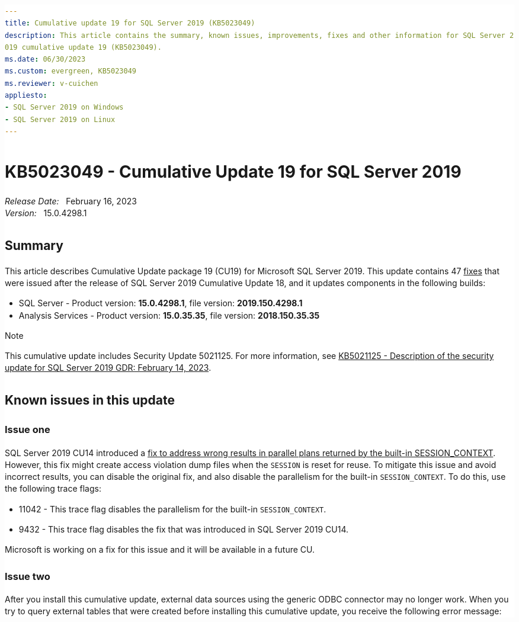 ```yaml
---
title: Cumulative update 19 for SQL Server 2019 (KB5023049)
description: This article contains the summary, known issues, improvements, fixes and other information for SQL Server 2019 cumulative update 19 (KB5023049).
ms.date: 06/30/2023
ms.custom: evergreen, KB5023049
ms.reviewer: v-cuichen
appliesto:
- SQL Server 2019 on Windows
- SQL Server 2019 on Linux
---
```


# KB5023049 - Cumulative Update 19 for SQL Server 2019

_Release Date:_ &nbsp; February 16, 2023  
_Version:_ &nbsp; 15.0.4298.1

## Summary

This article describes Cumulative Update package 19 (CU19) for Microsoft SQL Server 2019. This update contains 47 [fixes](#improvements-and-fixes-included-in-this-update) that were issued after the release of SQL Server 2019 Cumulative Update 18, and it updates components in the following builds:

- SQL Server - Product version: **15.0.4298.1**, file version: **2019.150.4298.1**
- Analysis Services - Product version: **15.0.35.35**, file version: **2018.150.35.35**

> [!NOTE]
> This cumulative update includes Security Update 5021125. For more information, see [KB5021125 - Description of the security update for SQL Server 2019 GDR: February 14, 2023](https://support.microsoft.com/help/5021125).

## Known issues in this update

### Issue one

SQL Server 2019 CU14 introduced a [fix to address wrong results in parallel plans returned by the built-in SESSION_CONTEXT](https://support.microsoft.com/help/5008114). However, this fix might create access violation dump files when the `SESSION` is reset for reuse. To mitigate this issue and avoid incorrect results, you can disable the original fix, and also disable the parallelism for the built-in `SESSION_CONTEXT`. To do this, use the following trace flags:

- 11042 - This trace flag disables the parallelism for the built-in `SESSION_CONTEXT`.

- 9432 - This trace flag disables the fix that was introduced in SQL Server 2019 CU14.

Microsoft is working on a fix for this issue and it will be available in a future CU.

### Issue two

After you install this cumulative update, external data sources using the generic ODBC connector may no longer work. When you try to query external tables that were created before installing this cumulative update, you receive the following error message:
